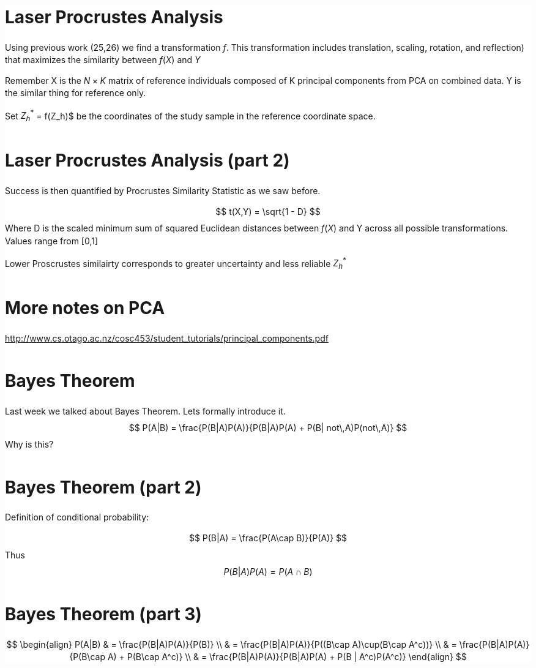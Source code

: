 Laser Procrustes Analysis
============================

Using previous work (25,26) we find a transformation $f$.  This transformation includes translation, scaling, rotation, and reflection) that maximizes the similarity between $f(X)$ and $Y$ 

Remember X is the $N\times K$ matrix of reference individuals composed of K principal components from PCA on combined data. Y is the similar thing for reference only.  

Set $Z_h^*$ = f(Z_h)$ be the coordinates of the study sample in the reference coordinate space.  

Laser Procrustes Analysis (part 2)
============================

Success is then quantified by Procrustes Similarity Statistic as we saw before.  

$$
t(X,Y) = \sqrt{1 - D}
$$
Where D is the scaled minimum sum of squared Euclidean distances between $f(X)$ and Y across all possible transformations.  Values range from [0,1]

Lower Proscrustes similairty corresponds to greater uncertainty and less reliable $Z_h^*$


More notes on PCA
============================

http://www.cs.otago.ac.nz/cosc453/student_tutorials/principal_components.pdf



Bayes Theorem
============================
Last week we talked about Bayes Theorem.  Lets formally introduce it.  
$$
P(A|B) = \frac{P(B|A)P(A)}{P(B|A)P(A) + P(B| not\,A)P(not\,A)}
$$
Why is this?


Bayes Theorem (part 2)
============================
Definition of conditional probability:

$$
P(B|A) = \frac{P(A\cap B)}{P(A)}
$$
Thus
$$
P(B|A)P(A) = P(A\cap B)
$$

Bayes Theorem (part 3)
=======
$$
\begin{align}
P(A|B) & =  \frac{P(B|A)P(A)}{P(B)} \\
& = \frac{P(B|A)P(A)}{P((B\cap A)\cup(B\cap A^c))} \\
& = \frac{P(B|A)P(A)}{P(B\cap A) + P(B\cap A^c)} \\
& = \frac{P(B|A)P(A)}{P(B|A)P(A) + P(B | A^c)P(A^c)}
\end{align}
$$
